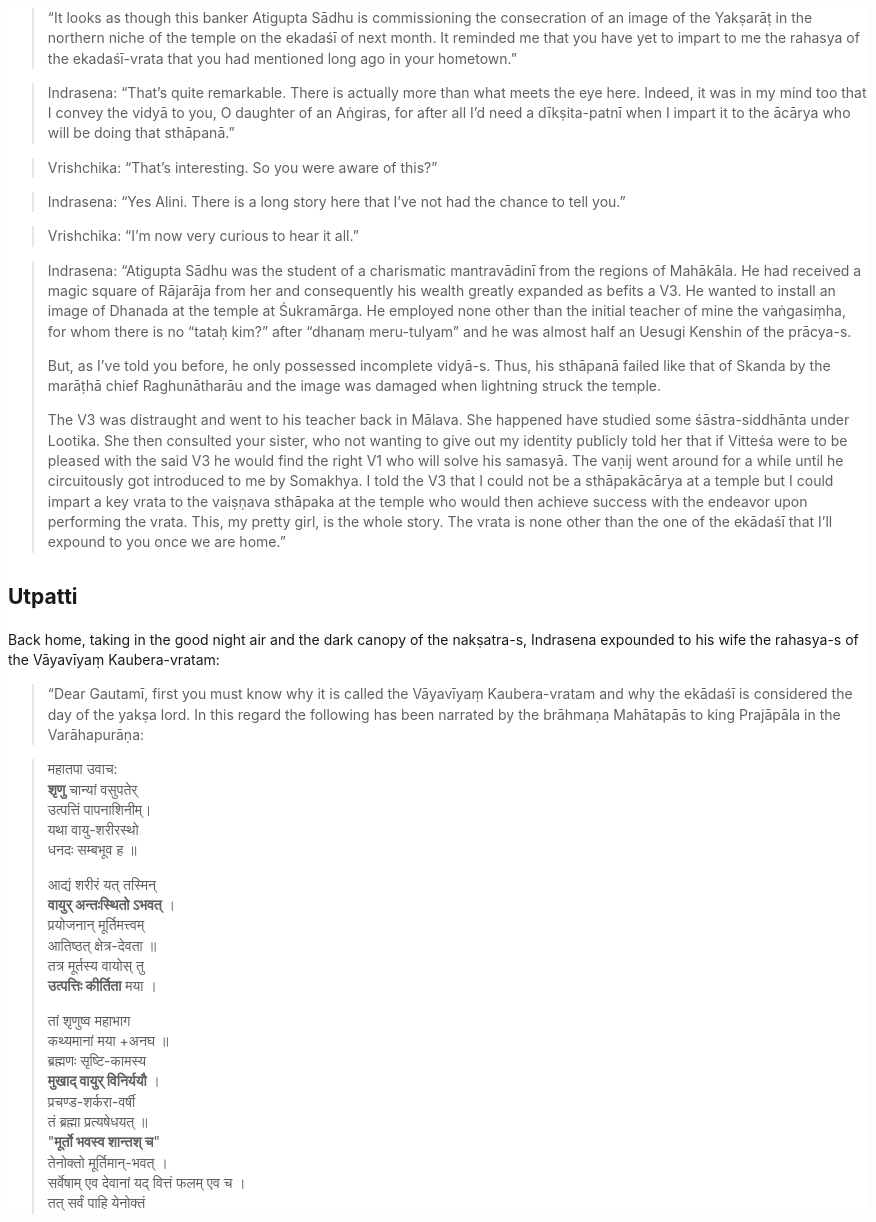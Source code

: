 > “It looks as though this banker Atigupta Sādhu is commissioning the consecration of an image of the Yakṣarāṭ in the northern niche of the temple on the ekadaśī of next month. It reminded me that you have yet to impart to me the rahasya of the ekadaśī-vrata that you had mentioned long ago in your hometown.”

> Indrasena: “That’s quite remarkable. There is actually more than what meets the eye here. Indeed, it was in my mind too that I convey the vidyā to you, O daughter of an Aṅgiras, for after all I’d need a dīkṣita-patnī when I impart it to the ācārya who will be doing that sthāpanā.”

> Vrishchika: “That’s interesting. So you were aware of this?”  

> Indrasena: “Yes Alini. There is a long story here that I’ve not had the chance to tell you.”  

> Vrishchika: “I’m now very curious to hear it all.”  

> Indrasena: “Atigupta Sādhu was the student of a charismatic mantravādinī from the regions of Mahākāla. He had received a magic square of Rājarāja from her and consequently his wealth greatly expanded as befits a V3. He wanted to install an image of Dhanada at the temple at Śukramārga. He employed none other than the initial teacher of mine the vaṅgasiṃha, for whom there is no “tataḥ kim?” after “dhanaṃ meru-tulyam” and he was almost half an Uesugi Kenshin of the prācya-s. 
> 
> But, as I’ve told you before, he only possessed incomplete vidyā-s. Thus, his sthāpanā failed like that of Skanda by the marāṭhā chief Raghunātharāu and the image was damaged when lightning struck the temple. 
> 
> The V3 was distraught and went to his teacher back in Mālava. She happened have studied some śāstra-siddhānta under Lootika. She then consulted your sister, who not wanting to give out my identity publicly told her that if Vitteśa were to be pleased with the said V3 he would find the right V1 who will solve his samasyā. The vaṇij went around for a while until he circuitously got introduced to me by Somakhya. I told the V3 that I could not be a sthāpakācārya at a temple but I could impart a key vrata to the vaiṣṇava sthāpaka at the temple who would then achieve success with the endeavor upon performing the vrata. This, my pretty girl, is the whole story. The vrata is none other than the one of the ekādaśī that I’ll expound to you once we are home.”

## Utpatti
Back home, taking in the good night air and the dark canopy of the nakṣatra-s, Indrasena expounded to his wife the rahasya-s of the Vāyavīyaṃ Kaubera-vratam: 

> “Dear Gautamī, first you must know why it is called the Vāyavīyaṃ Kaubera-vratam and why the ekādaśī is considered the day of the yakṣa lord. In this regard the following has been narrated by the brāhmaṇa Mahātapās to king Prajāpāla in the Varāhapurāṇa:

> महातपा उवाच:  
**शृणु** चान्यां वसुपतेर्  
उत्पत्तिं पापनाशिनीम्।  
यथा वायु-शरीरस्थो  
धनदः सम्बभूव ह ॥  
>
> आद्यं शरीरं यत् तस्मिन्  
**वायुर् अन्तःस्थितो ऽभवत्** ।  
प्रयोजनान् मूर्तिमत्त्वम्  
आतिष्ठत् क्षेत्र-देवता ॥  
तत्र मूर्तस्य वायोस् तु  
**उत्पत्तिः कीर्तिता** मया ।  
>
> तां शृणुष्व महाभाग  
कथ्यमानां मया +अनघ ॥  
ब्रह्मणः सृष्टि-कामस्य  
**मुखाद् वायुर् विनिर्ययौ** ।  
प्रचण्ड-शर्करा-वर्षी  
तं ब्रह्मा प्रत्यषेधयत् ॥  
"**मूर्तो भवस्व शान्तश् च**"  
तेनोक्तो मूर्तिमान्-भवत् ।  
सर्वेषाम् एव देवानां 
यद् वित्तं फलम् एव च ।  
तत् सर्वं पाहि येनोक्तं  